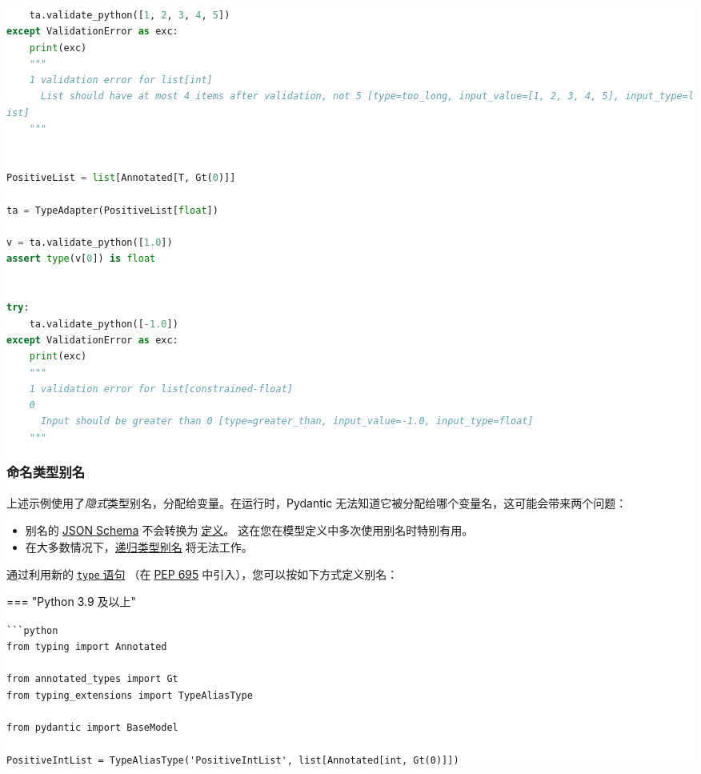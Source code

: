 ```python
    ta.validate_python([1, 2, 3, 4, 5])
except ValidationError as exc:
    print(exc)
    """
    1 validation error for list[int]
      List should have at most 4 items after validation, not 5 [type=too_long, input_value=[1, 2, 3, 4, 5], input_type=list]
    """


PositiveList = list[Annotated[T, Gt(0)]]

ta = TypeAdapter(PositiveList[float])

v = ta.validate_python([1.0])
assert type(v[0]) is float


try:
    ta.validate_python([-1.0])
except ValidationError as exc:
    print(exc)
    """
    1 validation error for list[constrained-float]
    0
      Input should be greater than 0 [type=greater_than, input_value=-1.0, input_type=float]
    """
```

### 命名类型别名

上述示例使用了*隐式*类型别名，分配给变量。在运行时，Pydantic
无法知道它被分配给哪个变量名，这可能会带来两个问题：

* 别名的 [JSON Schema](./json_schema.md) 不会转换为
  [定义](https://json-schema.org/understanding-json-schema/structuring#defs)。
  这在您在模型定义中多次使用别名时特别有用。
* 在大多数情况下，[递归类型别名](#named-recursive-types) 将无法工作。

通过利用新的 [`type` 语句](https://typing.readthedocs.io/en/latest/spec/aliases.html#type-statement)
（在 [PEP 695](https://peps.python.org/pep-0695/) 中引入），您可以按如下方式定义别名：

=== "Python 3.9 及以上"

    ```python
    from typing import Annotated

    from annotated_types import Gt
    from typing_extensions import TypeAliasType

    from pydantic import BaseModel

    PositiveIntList = TypeAliasType('PositiveIntList', list[Annotated[int, Gt(0)]])
